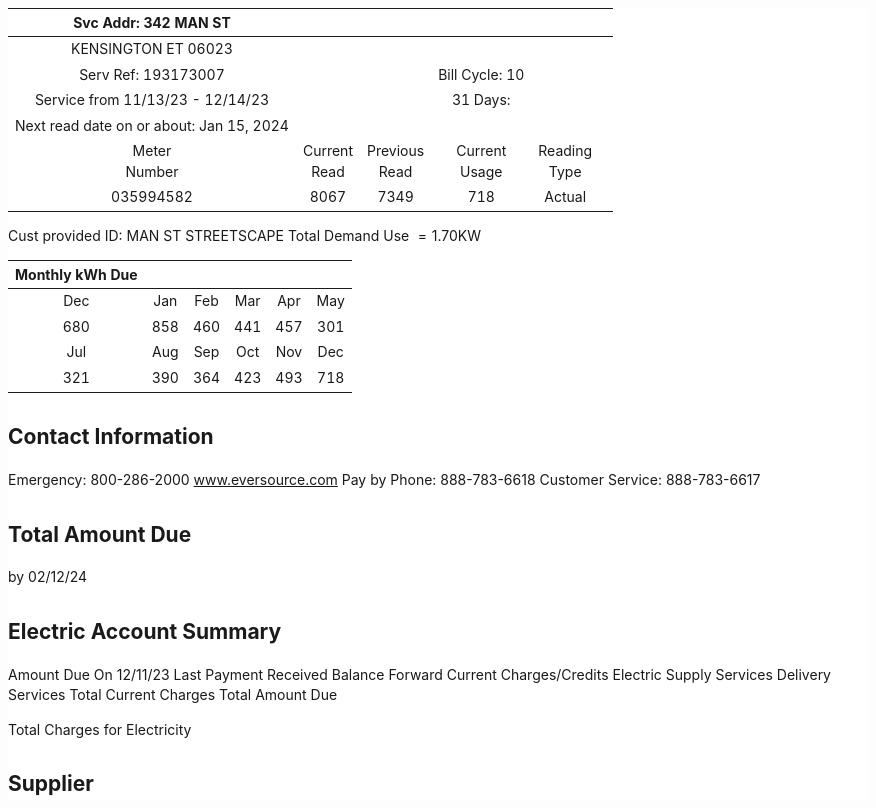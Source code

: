 | Svc Addr: 342 MAN ST |  |  |  |  |  |
| :--: | :--: | :--: | :--: | :--: | :--: |
| KENSINGTON ET 06023 |  |  |  |  |  |
| Serv Ref: 193173007 |  |  | Bill Cycle: 10 |  |  |
| Service from 11/13/23 - 12/14/23 |  |  | 31 Days: |  |  |
| Next read date on or about: Jan 15, 2024 |  |  |  |  |  |
| Meter <br> Number | Current <br> Read | Previous <br> Read | Current <br> Usage | Reading <br> Type |  |
| 035994582 | 8067 | 7349 | 718 | Actual |  |

Cust provided ID: MAN ST STREETSCAPE
Total Demand Use $=1.70 \mathrm{KW}$

| Monthly kWh Due |  |  |  |  |  |
| :--: | :--: | :--: | :--: | :--: | :--: |
| Dec | Jan | Feb | Mar | Apr | May |
| 680 | 858 | 460 | 441 | 457 | 301 |
| Jul | Aug | Sep | Oct | Nov | Dec |
| 321 | 390 | 364 | 423 | 493 | 718 |

## Contact Information

Emergency: 800-286-2000
www.eversource.com
Pay by Phone: 888-783-6618
Customer Service: 888-783-6617

## Total Amount Due

by $02 / 12 / 24$

## Electric Account Summary

Amount Due On 12/11/23
Last Payment Received
Balance Forward
Current Charges/Credits
Electric Supply Services
Delivery Services
Total Current Charges
Total Amount Due

Total Charges for Electricity

## Supplier
